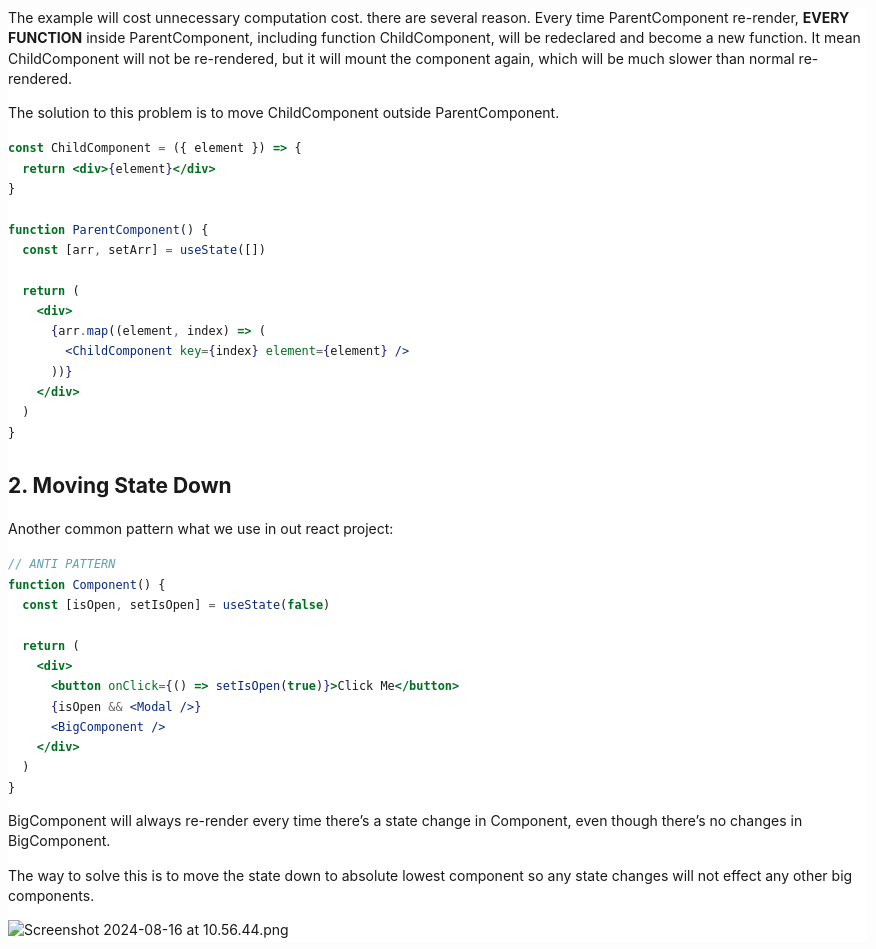 ```jsx
```

The example will cost unnecessary computation cost. there are several reason. Every time ParentComponent re-render, **EVERY FUNCTION** inside ParentComponent, including function ChildComponent, will be redeclared and become a new function. It mean ChildComponent will not be re-rendered, but it will mount the component again, which will be much slower than normal re-rendered.

The solution to this problem is to move ChildComponent outside ParentComponent.

```jsx
const ChildComponent = ({ element }) => {
  return <div>{element}</div>
}

function ParentComponent() {
  const [arr, setArr] = useState([])

  return (
    <div>
      {arr.map((element, index) => (
        <ChildComponent key={index} element={element} />
      ))}
    </div>
  )
}
```

## 2. Moving State Down

Another common pattern what we use in out react project:

```jsx
// ANTI PATTERN
function Component() {
  const [isOpen, setIsOpen] = useState(false)

  return (
    <div>
      <button onClick={() => setIsOpen(true)}>Click Me</button>
      {isOpen && <Modal />}
      <BigComponent />
    </div>
  )
}
```

BigComponent will always re-render every time there’s a state change in Component, even though there’s no changes in BigComponent.

The way to solve this is to move the state down to absolute lowest component so any state changes will not effect any other big components.

![Screenshot 2024-08-16 at 10.56.44.png](https://prod-files-secure.s3.us-west-2.amazonaws.com/03168ceb-481f-49fb-90d1-bdfde85d4163/42ca0275-40ad-44a8-9446-4b0596720e1b/Screenshot_2024-08-16_at_10.56.44.png)
